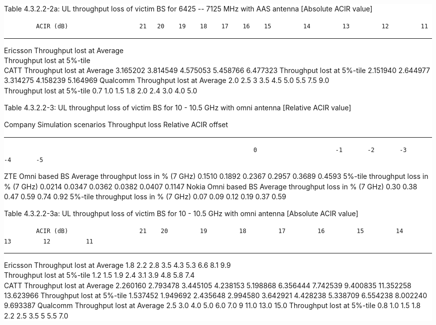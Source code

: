 Table 4.3.2.2-2a: UL throughput loss of victim BS for 6425 -- 7125 MHz
with AAS antenna \[Absolute ACIR value\]

             ACIR (dB)                    21   20    19    18    17    16    15         14         13         12         11
  ---------- ---------------------------- ---- ----- ----- ----- ----- ----- ---------- ---------- ---------- ---------- ----------
  Ericsson   Throughput lost at Average                                                                                  
             Throughput lost at 5%-tile                                                                                  
  CATT       Throughput lost at Average                                      3.165202   3.814549   4.575053   5.458766   6.477323
             Throughput lost at 5%-tile                                      2.151940   2.644977   3.314275   4.158239   5.164969
  Qualcomm   Throughput lost at Average        2.0   2.5   3     3.5   4.5   5.0        5.5        7.5        9.0        
             Throughput lost at 5%-tile        0.7   1.0   1.5   1.8   2.0   2.4        3.0        4.0        5.0        

Table 4.3.2.2-3: UL throughput loss of victim BS for 10 - 10.5 GHz with
omni antenna \[Relative ACIR value\]

  Company   Simulation scenarios   Throughput loss                        Relative ACIR offset                                       
  --------- ---------------------- -------------------------------------- ---------------------- -------- -------- -------- -------- --------
                                                                          0                      -1       -2       -3       -4       -5
  ZTE       Omni based BS          Average throughput loss in % (7 GHz)   0.1510                 0.1892   0.2367   0.2957   0.3689   0.4593
                                   5%-tile throughput loss in % (7 GHz)   0.0214                 0.0347   0.0362   0.0382   0.0407   0.1147
  Nokia     Omni based BS          Average throughput loss in % (7 GHz)   0.30                   0.38     0.47     0.59     0.74     0.92
                                   5%-tile throughput loss in % (7 GHz)   0.07                   0.09     0.12     0.19     0.37     0.59

Table 4.3.2.2-3a: UL throughput loss of victim BS for 10 - 10.5 GHz with
omni antenna \[Absolute ACIR value\]

             ACIR (dB)                    21    20         19         18         17         16         15         14         13         12          11
  ---------- ---------------------------- ----- ---------- ---------- ---------- ---------- ---------- ---------- ---------- ---------- ----------- -----------
  Ericsson   Throughput lost at Average   1.8   2.2        2.8        3.5        4.3        5.3        6.6        8.1        9.9                    
             Throughput lost at 5%-tile   1.2   1.5        1.9        2.4        3.1        3.9        4.8        5.8        7.4                    
  CATT       Throughput lost at Average         2.260160   2.793478   3.445105   4.238153   5.198868   6.356444   7.742539   9.400835   11.352258   13.623966
             Throughput lost at 5%-tile         1.537452   1.949692   2.435648   2.994580   3.642921   4.428238   5.338709   6.554238   8.002240    9.693387
  Qualcomm   Throughput lost at Average         2.5        3.0        4.0        5.0        6.0        7.0        9          11.0       13.0        15.0
             Throughput lost at 5%-tile         0.8        1.0        1.5        1.8        2.2        2.5        3.5        5          5.5         7.0
